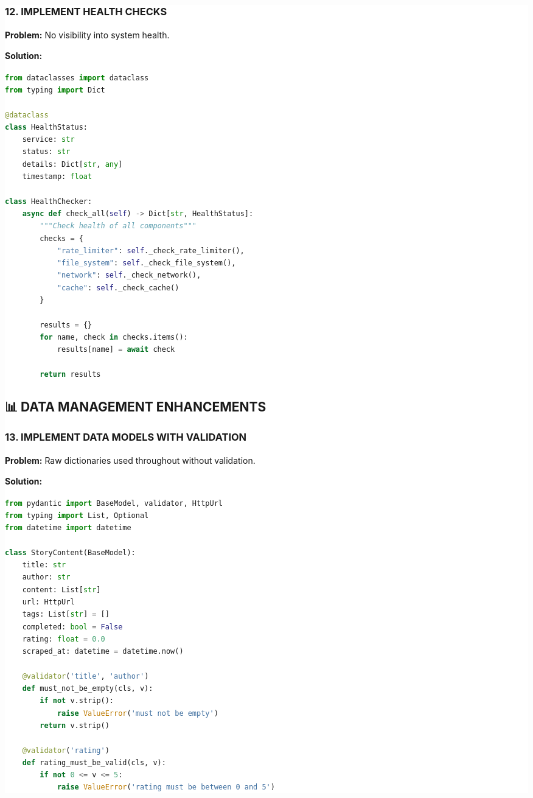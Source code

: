 ### 12. **IMPLEMENT HEALTH CHECKS**
**Problem:** No visibility into system health.

**Solution:**
```python
from dataclasses import dataclass
from typing import Dict

@dataclass
class HealthStatus:
    service: str
    status: str
    details: Dict[str, any]
    timestamp: float

class HealthChecker:
    async def check_all(self) -> Dict[str, HealthStatus]:
        """Check health of all components"""
        checks = {
            "rate_limiter": self._check_rate_limiter(),
            "file_system": self._check_file_system(),
            "network": self._check_network(),
            "cache": self._check_cache()
        }
        
        results = {}
        for name, check in checks.items():
            results[name] = await check
        
        return results
```

## 📊 **DATA MANAGEMENT ENHANCEMENTS**

### 13. **IMPLEMENT DATA MODELS WITH VALIDATION**
**Problem:** Raw dictionaries used throughout without validation.

**Solution:**
```python
from pydantic import BaseModel, validator, HttpUrl
from typing import List, Optional
from datetime import datetime

class StoryContent(BaseModel):
    title: str
    author: str
    content: List[str]
    url: HttpUrl
    tags: List[str] = []
    completed: bool = False
    rating: float = 0.0
    scraped_at: datetime = datetime.now()
    
    @validator('title', 'author')
    def must_not_be_empty(cls, v):
        if not v.strip():
            raise ValueError('must not be empty')
        return v.strip()
    
    @validator('rating')
    def rating_must_be_valid(cls, v):
        if not 0 <= v <= 5:
            raise ValueError('rating must be between 0 and 5')
```